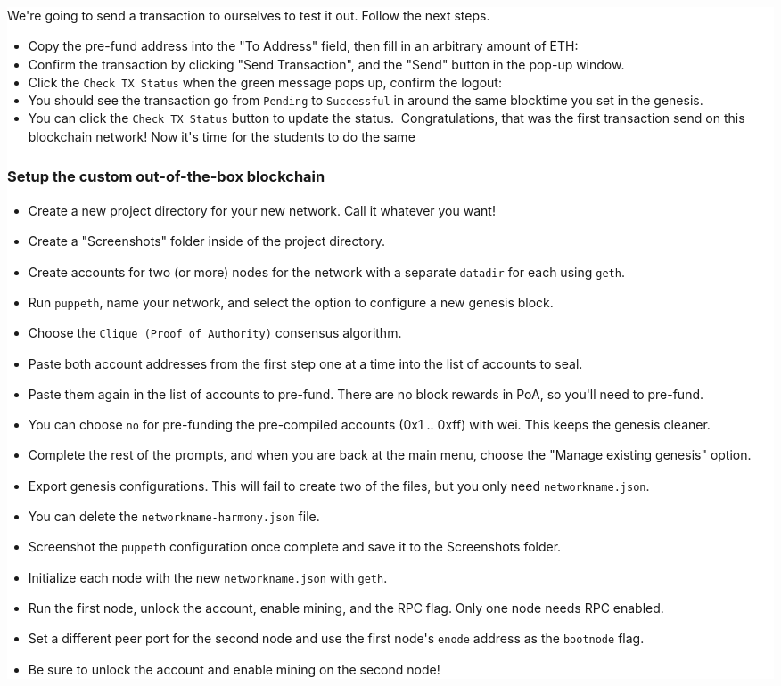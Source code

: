 We're going to send a transaction to ourselves to test it out. Follow the next steps.
​
* Copy the pre-fund address into the "To Address" field, then fill in an arbitrary amount of ETH:
​
* Confirm the transaction by clicking "Send Transaction", and the "Send" button in the pop-up window.
​
* Click the `Check TX Status` when the green message pops up, confirm the logout:
​
* You should see the transaction go from `Pending` to `Successful` in around the same blocktime you set in the genesis.
​
* You can click the `Check TX Status` button to update the status.
​
Congratulations, that was the first transaction send on this blockchain network! Now it's time for the students to do the same

### Setup the custom out-of-the-box blockchain

* Create a new project directory for your new network. Call it whatever you want!

* Create a "Screenshots" folder inside of the project directory.

* Create accounts for two (or more) nodes for the network with a separate `datadir` for each using `geth`.

* Run `puppeth`, name your network, and select the option to configure a new genesis block.

* Choose the `Clique (Proof of Authority)` consensus algorithm.

* Paste both account addresses from the first step one at a time into the list of accounts to seal.

* Paste them again in the list of accounts to pre-fund. There are no block rewards in PoA, so you'll need to pre-fund.

* You can choose `no` for pre-funding the pre-compiled accounts (0x1 .. 0xff) with wei. This keeps the genesis cleaner.

* Complete the rest of the prompts, and when you are back at the main menu, choose the "Manage existing genesis" option.

* Export genesis configurations. This will fail to create two of the files, but you only need `networkname.json`.

* You can delete the `networkname-harmony.json` file.

* Screenshot the `puppeth` configuration once complete and save it to the Screenshots folder.

* Initialize each node with the new `networkname.json` with `geth`.

* Run the first node, unlock the account, enable mining, and the RPC flag. Only one node needs RPC enabled.

* Set a different peer port for the second node and use the first node's `enode` address as the `bootnode` flag.

* Be sure to unlock the account and enable mining on the second node!
